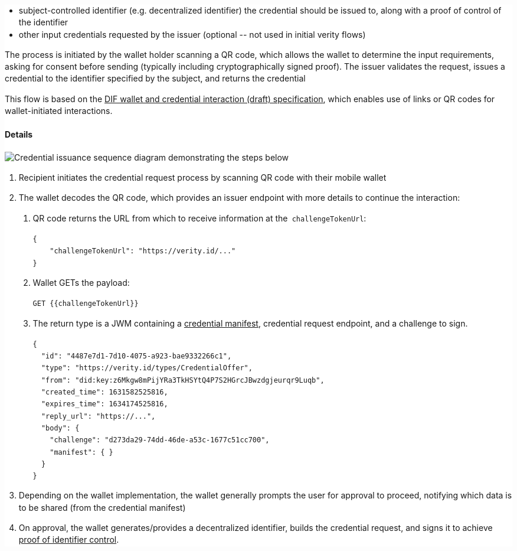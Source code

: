 - subject-controlled identifier (e.g. decentralized identifier) the credential should be issued to, along with a proof of control of the identifier
- other input credentials requested by the issuer (optional -- not used in initial verity flows)

The process is initiated by the wallet holder scanning a QR code, which allows the wallet to determine the input requirements, asking for consent before sending (typically including cryptographically signed proof). The issuer validates the request, issues a credential to the identifier specified by the subject, and returns the credential

This flow is based on the [DIF wallet and credential interaction (draft) specification](https://github.com/decentralized-identity/wallet-and-credential-interactions), which enables use of links or QR codes for wallet-initiated interactions.

#### Details

![Credential issuance sequence diagram demonstrating the steps below](/img/docs/sequence_issuance.png "Credential issuance sequence diagram")

1. Recipient initiates the credential request process by scanning QR code with their mobile wallet
2. The wallet decodes the QR code, which provides an issuer endpoint with more details to continue the interaction:

   1. QR code returns the URL from which to receive information at the` challengeTokenUrl`:

      ```
      {
          "challengeTokenUrl": "https://verity.id/..."
      }
      ```

   2. Wallet GETs the payload:

      ```
      GET {{challengeTokenUrl}}
      ```

   3. The return type is a JWM containing a [credential manifest](https://identity.foundation/credential-manifest/#credential-application), credential request endpoint, and a challenge to sign.

      ```
      {
        "id": "4487e7d1-7d10-4075-a923-bae9332266c1",
        "type": "https://verity.id/types/CredentialOffer",
        "from": "did:key:z6Mkgw8mPijYRa3TkHSYtQ4P7S2HGrcJBwzdgjeurqr9Luqb",
        "created_time": 1631582525816,
        "expires_time": 1634174525816,
        "reply_url": "https://...",
        "body": {
          "challenge": "d273da29-74dd-46de-a53c-1677c51cc700",
          "manifest": { }
        }
      }
      ```

3. Depending on the wallet implementation, the wallet generally prompts the user for approval to proceed, notifying which data is to be shared (from the credential manifest)
4. On approval, the wallet generates/provides a decentralized identifier, builds the credential request, and signs it to achieve [proof of identifier control](https://identity.foundation/presentation-exchange/#proof-of-identifier-control).
